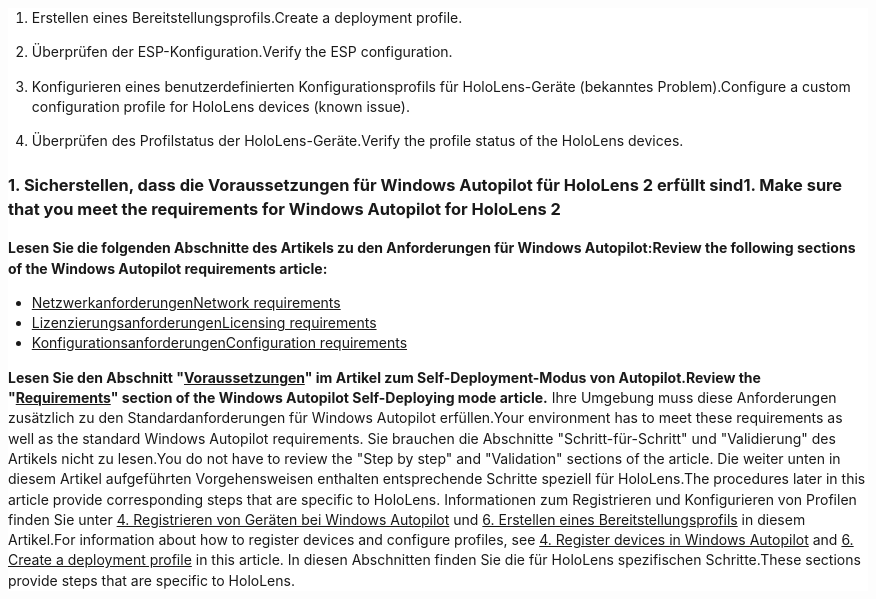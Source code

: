 1. <span data-ttu-id="8c2e6-124">Erstellen eines Bereitstellungsprofils.</span><span class="sxs-lookup"><span data-stu-id="8c2e6-124">Create a deployment profile.</span></span>

1. <span data-ttu-id="8c2e6-125">Überprüfen der ESP-Konfiguration.</span><span class="sxs-lookup"><span data-stu-id="8c2e6-125">Verify the ESP configuration.</span></span>

1. <span data-ttu-id="8c2e6-126">Konfigurieren eines benutzerdefinierten Konfigurationsprofils für HoloLens-Geräte (bekanntes Problem).</span><span class="sxs-lookup"><span data-stu-id="8c2e6-126">Configure a custom configuration profile for HoloLens devices (known issue).</span></span>

1. <span data-ttu-id="8c2e6-127">Überprüfen des Profilstatus der HoloLens-Geräte.</span><span class="sxs-lookup"><span data-stu-id="8c2e6-127">Verify the profile status of the HoloLens devices.</span></span>


### <span data-ttu-id="8c2e6-128">1. Sicherstellen, dass die Voraussetzungen für Windows Autopilot für HoloLens 2 erfüllt sind</span><span class="sxs-lookup"><span data-stu-id="8c2e6-128">1. Make sure that you meet the requirements for Windows Autopilot for HoloLens 2</span></span>

**<span data-ttu-id="8c2e6-129">Lesen Sie die folgenden Abschnitte des Artikels zu den Anforderungen für Windows Autopilot:</span><span class="sxs-lookup"><span data-stu-id="8c2e6-129">Review the following sections of the Windows Autopilot requirements article:</span></span>**

- [<span data-ttu-id="8c2e6-130">Netzwerkanforderungen</span><span class="sxs-lookup"><span data-stu-id="8c2e6-130">Network requirements</span></span>](https://docs.microsoft.com/windows/deployment/windows-autopilot/windows-autopilot-requirements#networking-requirements)  
- [<span data-ttu-id="8c2e6-131">Lizenzierungsanforderungen</span><span class="sxs-lookup"><span data-stu-id="8c2e6-131">Licensing requirements</span></span>](https://docs.microsoft.com/windows/deployment/windows-autopilot/windows-autopilot-requirements#licensing-requirements)  
- [<span data-ttu-id="8c2e6-132">Konfigurationsanforderungen</span><span class="sxs-lookup"><span data-stu-id="8c2e6-132">Configuration requirements</span></span>](https://docs.microsoft.com/windows/deployment/windows-autopilot/windows-autopilot-requirements#configuration-requirements)

**<span data-ttu-id="8c2e6-133">Lesen Sie den Abschnitt "[Voraussetzungen](https://docs.microsoft.com/windows/deployment/windows-autopilot/self-deploying#requirements)" im Artikel zum Self-Deployment-Modus von Autopilot.</span><span class="sxs-lookup"><span data-stu-id="8c2e6-133">Review the "[Requirements](https://docs.microsoft.com/windows/deployment/windows-autopilot/self-deploying#requirements)" section of the Windows Autopilot Self-Deploying mode article.</span></span>** <span data-ttu-id="8c2e6-134">Ihre Umgebung muss diese Anforderungen zusätzlich zu den Standardanforderungen für Windows Autopilot erfüllen.</span><span class="sxs-lookup"><span data-stu-id="8c2e6-134">Your environment has to meet these requirements as well as the standard Windows Autopilot requirements.</span></span> <span data-ttu-id="8c2e6-135">Sie brauchen die Abschnitte "Schritt-für-Schritt" und "Validierung" des Artikels nicht zu lesen.</span><span class="sxs-lookup"><span data-stu-id="8c2e6-135">You do not have to review the "Step by step" and "Validation" sections of the article.</span></span> <span data-ttu-id="8c2e6-136">Die weiter unten in diesem Artikel aufgeführten Vorgehensweisen enthalten entsprechende Schritte speziell für HoloLens.</span><span class="sxs-lookup"><span data-stu-id="8c2e6-136">The procedures later in this article provide corresponding steps that are specific to HoloLens.</span></span> <span data-ttu-id="8c2e6-137">Informationen zum Registrieren und Konfigurieren von Profilen finden Sie unter [4. Registrieren von Geräten bei Windows Autopilot](#4-register-devices-in-windows-autopilot) und [6. Erstellen eines Bereitstellungsprofils](#6-create-a-deployment-profile) in diesem Artikel.</span><span class="sxs-lookup"><span data-stu-id="8c2e6-137">For information about how to register devices and configure profiles, see [4. Register devices in Windows Autopilot](#4-register-devices-in-windows-autopilot) and [6. Create a deployment profile](#6-create-a-deployment-profile) in this article.</span></span> <span data-ttu-id="8c2e6-138">In diesen Abschnitten finden Sie die für HoloLens spezifischen Schritte.</span><span class="sxs-lookup"><span data-stu-id="8c2e6-138">These sections provide steps that are specific to HoloLens.</span></span>
